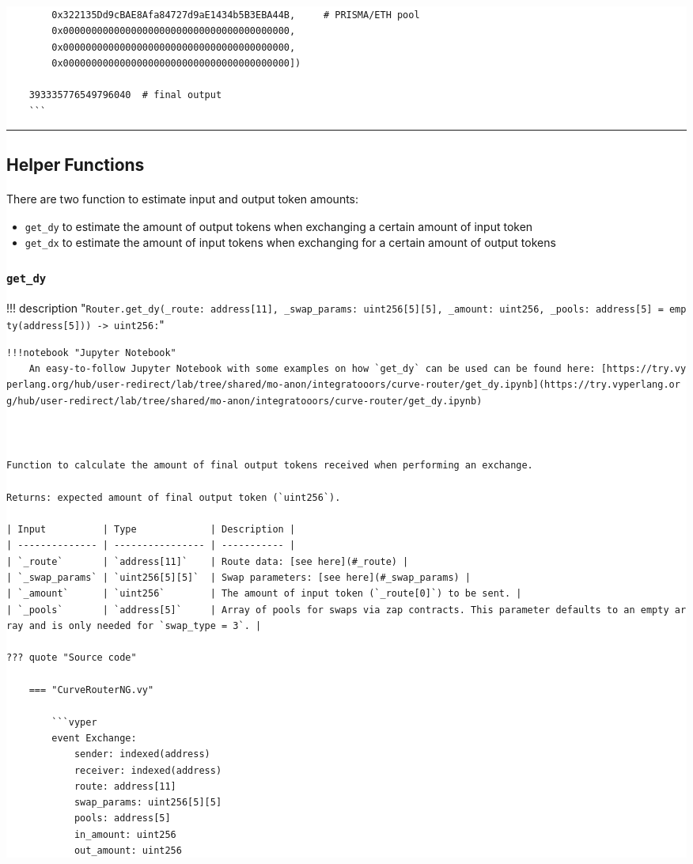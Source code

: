             0x322135Dd9cBAE8Afa84727d9aE1434b5B3EBA44B,     # PRISMA/ETH pool
            0x0000000000000000000000000000000000000000,
            0x0000000000000000000000000000000000000000,
            0x0000000000000000000000000000000000000000])

        393335776549796040  # final output
        ```


---


## **Helper Functions**

There are two function to estimate input and output token amounts:

- `get_dy` to estimate the amount of output tokens when exchanging a certain amount of input token
- `get_dx` to estimate the amount of input tokens when exchanging for a certain amount of output tokens


### `get_dy`
!!! description "`Router.get_dy(_route: address[11], _swap_params: uint256[5][5], _amount: uint256, _pools: address[5] = empty(address[5])) -> uint256:`"

    !!!notebook "Jupyter Notebook"
        An easy-to-follow Jupyter Notebook with some examples on how `get_dy` can be used can be found here: [https://try.vyperlang.org/hub/user-redirect/lab/tree/shared/mo-anon/integratooors/curve-router/get_dy.ipynb](https://try.vyperlang.org/hub/user-redirect/lab/tree/shared/mo-anon/integratooors/curve-router/get_dy.ipynb)



    Function to calculate the amount of final output tokens received when performing an exchange.

    Returns: expected amount of final output token (`uint256`).

    | Input          | Type             | Description |
    | -------------- | ---------------- | ----------- |
    | `_route`       | `address[11]`    | Route data: [see here](#_route) |
    | `_swap_params` | `uint256[5][5]`  | Swap parameters: [see here](#_swap_params) |
    | `_amount`      | `uint256`        | The amount of input token (`_route[0]`) to be sent. |
    | `_pools`       | `address[5]`     | Array of pools for swaps via zap contracts. This parameter defaults to an empty array and is only needed for `swap_type = 3`. |

    ??? quote "Source code"

        === "CurveRouterNG.vy"

            ```vyper
            event Exchange:
                sender: indexed(address)
                receiver: indexed(address)
                route: address[11]
                swap_params: uint256[5][5]
                pools: address[5]
                in_amount: uint256
                out_amount: uint256
